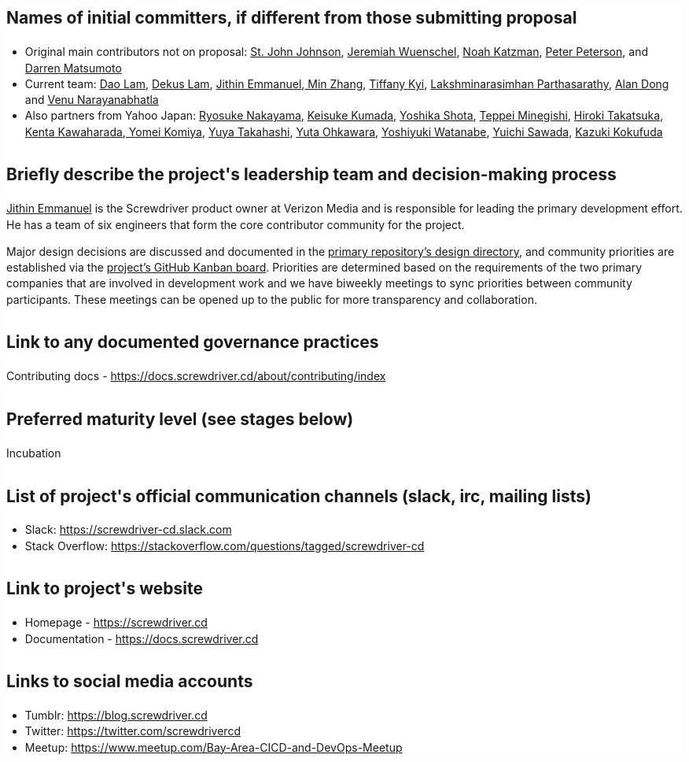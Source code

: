 ## Names of initial committers, if different from those submitting proposal
* Original main contributors not on proposal: [St. John Johnson](https://github.com/stjohnjohnson), [Jeremiah Wuenschel](https://github.com/jer), [Noah Katzman](https://github.com/nkatzman), [Peter Peterson](https://github.com/petey), and [Darren Matsumoto](https://github.com/FenrirUnbound)
* Current team: [Dao Lam](https://github.com/d2lam), [Dekus Lam](https://github.com/DekusDenial), [Jithin Emmanuel](https://github.com/jithin1987),[ Min Zhang](https://github.com/minz1027), [Tiffany Kyi](https://github.com/tkyi), [Lakshminarasimhan Parthasarathy](https://github.com/parthasl), [Alan Dong](https://github.com/adong) and [Venu Narayanabhatla](https://github.com/vnugopal)
* Also partners from Yahoo Japan: [Ryosuke Nakayama](https://github.com/catto), [Keisuke Kumada](https://github.com/kumada626), [Yoshika Shota](https://github.com/s-yoshika), [Teppei Minegishi](https://github.com/sakka2), [Hiroki Takatsuka](https://github.com/tk3fftk), [Kenta Kawaharada](https://github.com/wahapo),[ Yomei Komiya](https://github.com/wdstar), [Yuya Takahashi](https://github.com/y-takaha5hi), [Yuta Ohkawara](https://github.com/yokawara), [Yoshiyuki Watanabe](https://github.com/yoshwata), [Yuichi Sawada](https://github.com/yuichi10), [Kazuki Kokufuda](https://github.com/kkokufud)

## Briefly describe the project's leadership team and decision-making process
[Jithin Emmanuel](https://github.com/jithin1987) is the Screwdriver product owner at Verizon Media and is responsible for leading the primary development effort. He has a team of six engineers that form the core contributor community for the project. 

Major design decisions are discussed and documented in the [primary repository’s design directory](https://github.com/screwdriver-cd/screwdriver/tree/master/design), and community priorities are established via the [project’s GitHub Kanban board](https://github.com/screwdriver-cd/screwdriver/projects/4). Priorities are determined based on the requirements of the two primary companies that are involved in development work and we have biweekly meetings to sync priorities between community participants. These meetings can be opened up to the public for more transparency and collaboration.

## Link to any documented governance practices
Contributing docs - https://docs.screwdriver.cd/about/contributing/index

## Preferred maturity level (see stages below)
Incubation

## List of project's official communication channels (slack, irc, mailing lists)
* Slack: https://screwdriver-cd.slack.com
* Stack Overflow: https://stackoverflow.com/questions/tagged/screwdriver-cd

## Link to project's website 
* Homepage - https://screwdriver.cd
* Documentation - https://docs.screwdriver.cd

## Links to social media accounts
* Tumblr: https://blog.screwdriver.cd
* Twitter: https://twitter.com/screwdrivercd
* Meetup: https://www.meetup.com/Bay-Area-CICD-and-DevOps-Meetup
